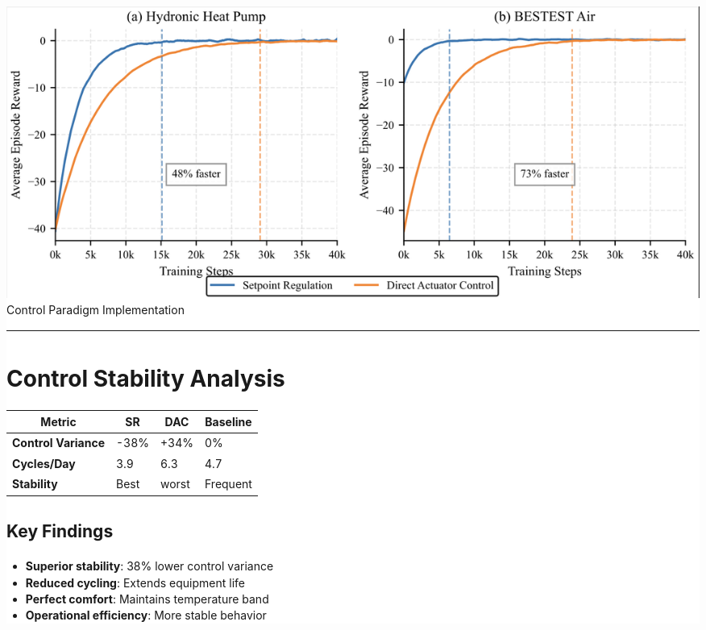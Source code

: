 <img src="key_training_comparison.png" alt="Key Training Comparison" class="reponsive-image">

<div class="citation">
Control Paradigm Implementation
</div>

</div>

</div>

---

# Control Stability Analysis

<div class="split-50-50">

<div class="split-left">

| Metric | SR | DAC | Baseline |
|--------|----|----|----------|
| **Control Variance** | <span class="best-value">-38%</span> | <span class="worst-value">+34%</span> | 0% |
| **Cycles/Day** | <span class="best-value">3.9</span> | <span class="worst-value">6.3</span> | 4.7 |
| **Stability** | <span class="best-value">Best</span> | <span class="worst-value">worst</span> | Frequent |

## Key Findings

- **Superior stability**: 38% lower control variance
- **Reduced cycling**: Extends equipment life
- **Perfect comfort**: Maintains temperature band
- **Operational efficiency**: More stable behavior

</div>
